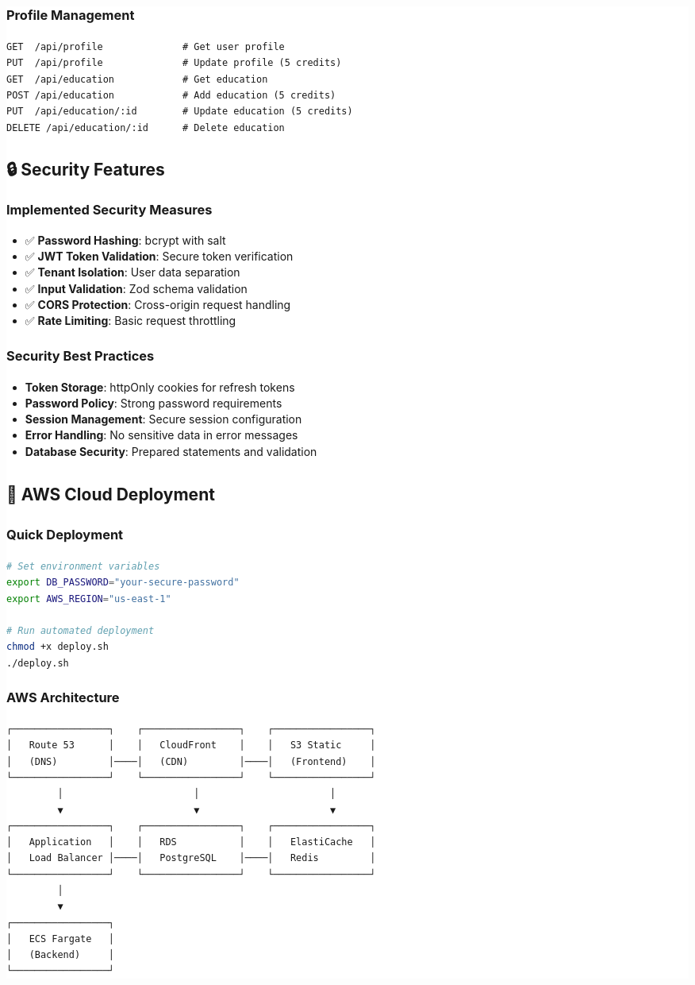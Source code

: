 ### Profile Management

```
GET  /api/profile              # Get user profile
PUT  /api/profile              # Update profile (5 credits)
GET  /api/education            # Get education
POST /api/education            # Add education (5 credits)
PUT  /api/education/:id        # Update education (5 credits)
DELETE /api/education/:id      # Delete education
```

## 🔒 Security Features

### Implemented Security Measures

- ✅ **Password Hashing**: bcrypt with salt
- ✅ **JWT Token Validation**: Secure token verification
- ✅ **Tenant Isolation**: User data separation
- ✅ **Input Validation**: Zod schema validation
- ✅ **CORS Protection**: Cross-origin request handling
- ✅ **Rate Limiting**: Basic request throttling

### Security Best Practices

- **Token Storage**: httpOnly cookies for refresh tokens
- **Password Policy**: Strong password requirements
- **Session Management**: Secure session configuration
- **Error Handling**: No sensitive data in error messages
- **Database Security**: Prepared statements and validation

## 🚀 AWS Cloud Deployment

### Quick Deployment

```bash
# Set environment variables
export DB_PASSWORD="your-secure-password"
export AWS_REGION="us-east-1"

# Run automated deployment
chmod +x deploy.sh
./deploy.sh
```

### AWS Architecture

```
┌─────────────────┐    ┌─────────────────┐    ┌─────────────────┐
│   Route 53      │    │   CloudFront    │    │   S3 Static     │
│   (DNS)         │────│   (CDN)         │────│   (Frontend)    │
└─────────────────┘    └─────────────────┘    └─────────────────┘
         │                       │                       │
         ▼                       ▼                       ▼
┌─────────────────┐    ┌─────────────────┐    ┌─────────────────┐
│   Application   │    │   RDS           │    │   ElastiCache   │
│   Load Balancer │────│   PostgreSQL    │────│   Redis         │
└─────────────────┘    └─────────────────┘    └─────────────────┘
         │
         ▼
┌─────────────────┐
│   ECS Fargate   │
│   (Backend)     │
└─────────────────┘
```